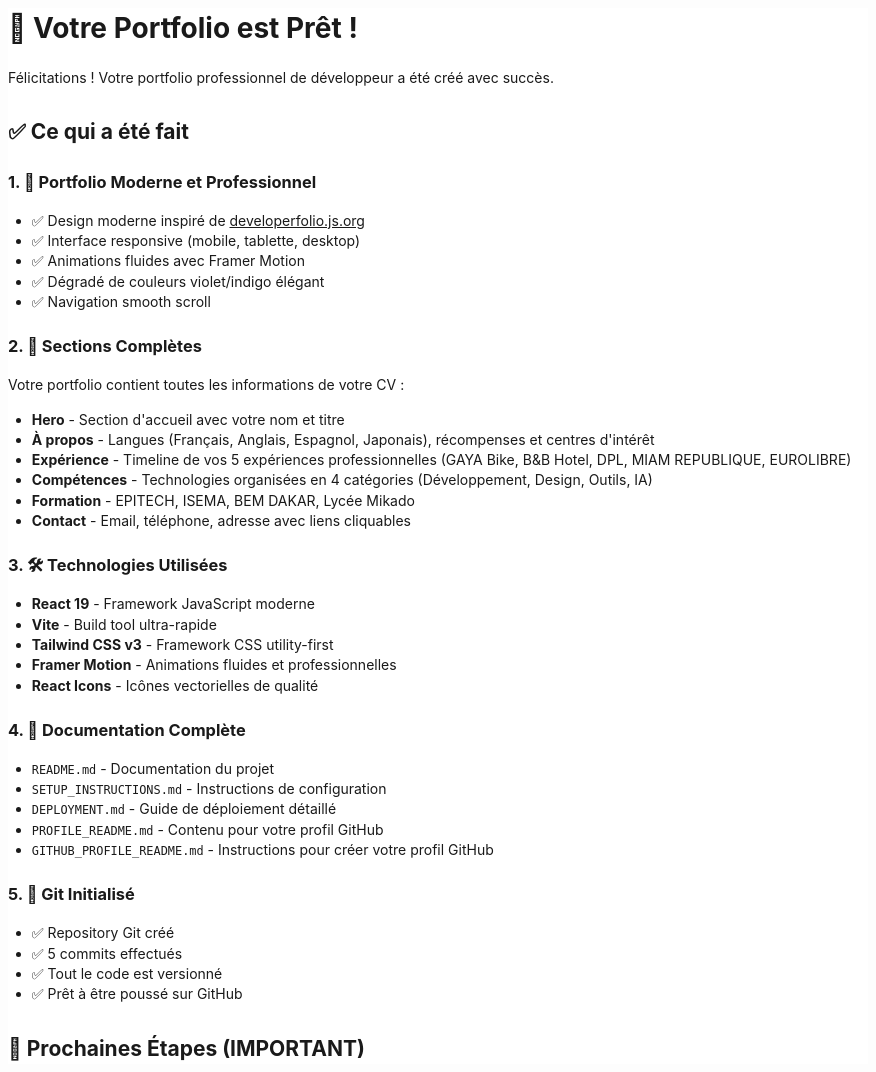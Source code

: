 # 🎉 Votre Portfolio est Prêt !

Félicitations ! Votre portfolio professionnel de développeur a été créé avec succès.

## ✅ Ce qui a été fait

### 1. 🎨 Portfolio Moderne et Professionnel
- ✅ Design moderne inspiré de [developerfolio.js.org](https://developerfolio.js.org/)
- ✅ Interface responsive (mobile, tablette, desktop)
- ✅ Animations fluides avec Framer Motion
- ✅ Dégradé de couleurs violet/indigo élégant
- ✅ Navigation smooth scroll

### 2. 📱 Sections Complètes

Votre portfolio contient toutes les informations de votre CV :

- **Hero** - Section d'accueil avec votre nom et titre
- **À propos** - Langues (Français, Anglais, Espagnol, Japonais), récompenses et centres d'intérêt
- **Expérience** - Timeline de vos 5 expériences professionnelles (GAYA Bike, B&B Hotel, DPL, MIAM REPUBLIQUE, EUROLIBRE)
- **Compétences** - Technologies organisées en 4 catégories (Développement, Design, Outils, IA)
- **Formation** - EPITECH, ISEMA, BEM DAKAR, Lycée Mikado
- **Contact** - Email, téléphone, adresse avec liens cliquables

### 3. 🛠️ Technologies Utilisées

- **React 19** - Framework JavaScript moderne
- **Vite** - Build tool ultra-rapide
- **Tailwind CSS v3** - Framework CSS utility-first
- **Framer Motion** - Animations fluides et professionnelles
- **React Icons** - Icônes vectorielles de qualité

### 4. 📝 Documentation Complète

- `README.md` - Documentation du projet
- `SETUP_INSTRUCTIONS.md` - Instructions de configuration
- `DEPLOYMENT.md` - Guide de déploiement détaillé
- `PROFILE_README.md` - Contenu pour votre profil GitHub
- `GITHUB_PROFILE_README.md` - Instructions pour créer votre profil GitHub

### 5. 🔧 Git Initialisé

- ✅ Repository Git créé
- ✅ 5 commits effectués
- ✅ Tout le code est versionné
- ✅ Prêt à être poussé sur GitHub

## 🚀 Prochaines Étapes (IMPORTANT)
